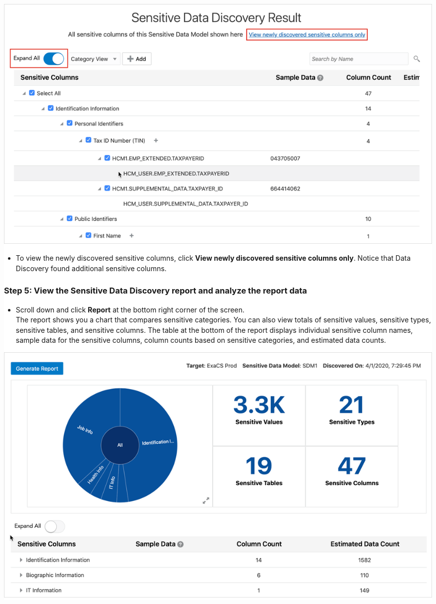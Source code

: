 ![](./images/dbsec/datasafe/discovery/expand-all.png " ")

- To view the newly discovered sensitive columns, click **View newly discovered sensitive columns only**. Notice that Data Discovery found additional sensitive columns.

### Step 5: View the Sensitive Data Discovery report and analyze the report data

- Scroll down and click **Report** at the bottom right corner of the screen.<br>
The report shows you a chart that compares sensitive categories. You can also view totals of sensitive values, sensitive types, sensitive tables, and sensitive columns. The table at the bottom of the report displays individual sensitive column names, sample data for the sensitive columns, column counts based on sensitive categories, and estimated data counts.

![](./images/dbsec/datasafe/discovery/report.png " ")